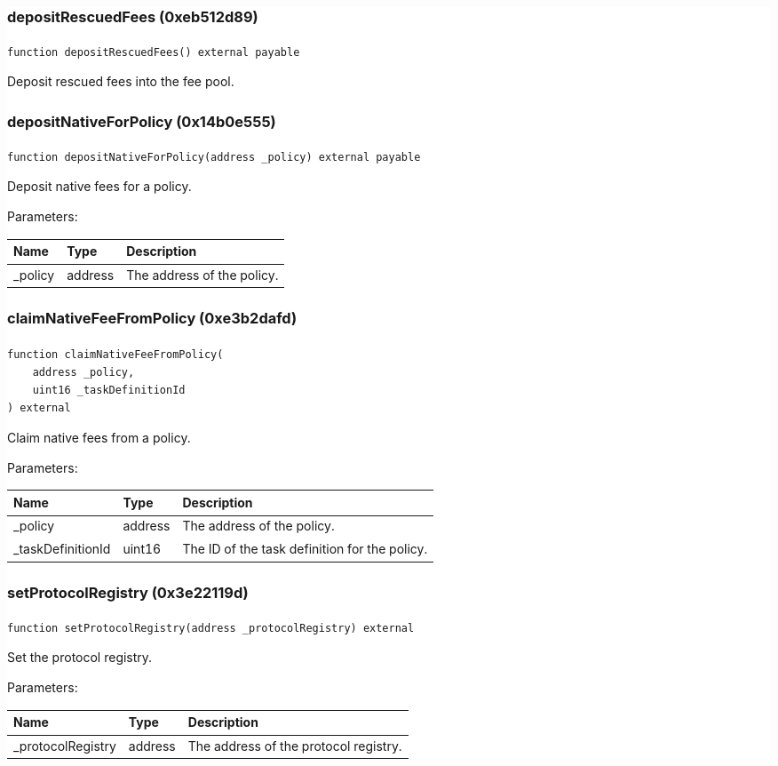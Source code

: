 ### depositRescuedFees (0xeb512d89)

```solidity
function depositRescuedFees() external payable
```

Deposit rescued fees into the fee pool.
### depositNativeForPolicy (0x14b0e555)

```solidity
function depositNativeForPolicy(address _policy) external payable
```

Deposit native fees for a policy.


Parameters:

| Name    | Type    | Description                |
| :------ | :------ | :------------------------- |
| _policy | address | The address of the policy. |

### claimNativeFeeFromPolicy (0xe3b2dafd)

```solidity
function claimNativeFeeFromPolicy(
    address _policy,
    uint16 _taskDefinitionId
) external
```

Claim native fees from a policy.


Parameters:

| Name              | Type    | Description                                   |
| :---------------- | :------ | :-------------------------------------------- |
| _policy           | address | The address of the policy.                    |
| _taskDefinitionId | uint16  | The ID of the task definition for the policy. |

### setProtocolRegistry (0x3e22119d)

```solidity
function setProtocolRegistry(address _protocolRegistry) external
```

Set the protocol registry.


Parameters:

| Name              | Type    | Description                           |
| :---------------- | :------ | :------------------------------------ |
| _protocolRegistry | address | The address of the protocol registry. |
